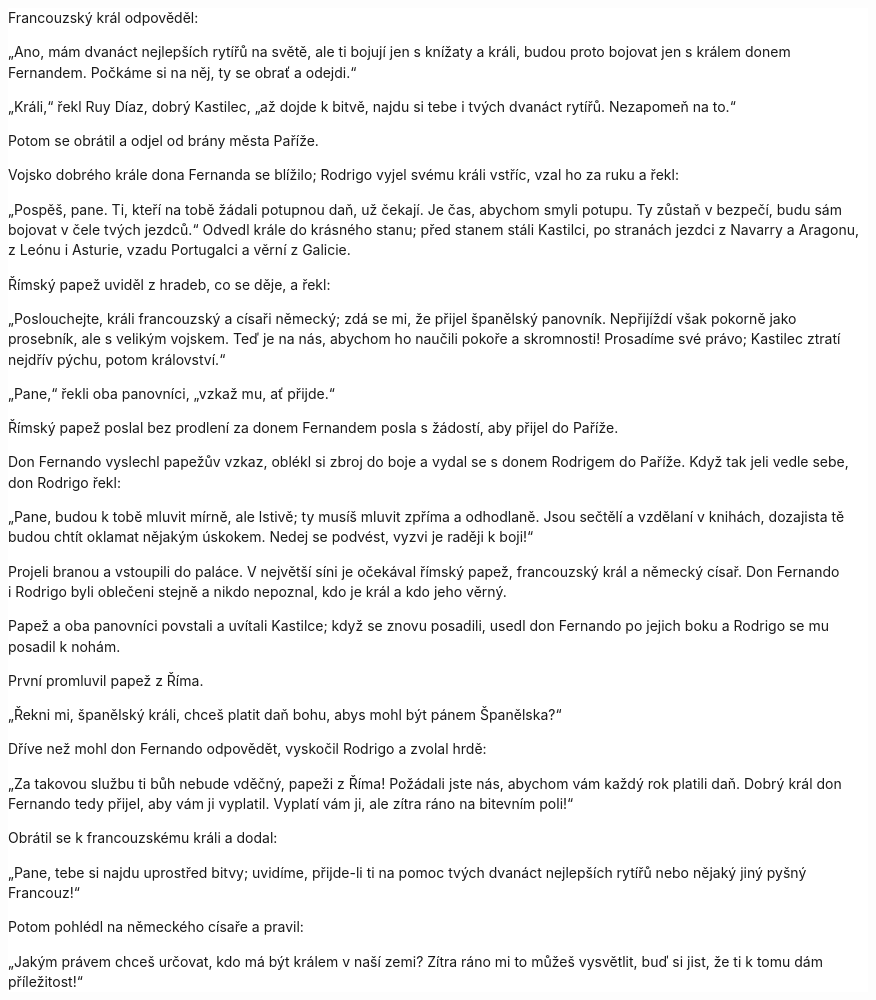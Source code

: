 Francouzský král odpověděl:

„Ano, mám dvanáct nejlepších rytířů na světě, ale ti bojují jen s knížaty a králi, budou proto bojovat jen s králem donem Fernandem. Počkáme si na něj, ty se obrať a odejdi.“

„Králi,“ řekl Ruy Díaz, dobrý Kastilec, „až dojde k bitvě, najdu si tebe i tvých dvanáct rytířů. Nezapomeň na to.“

Potom se obrátil a odjel od brány města Paříže.

Vojsko dobrého krále dona Fernanda se blížilo; Rodrigo vyjel svému králi vstříc, vzal ho za ruku a řekl:

„Pospěš, pane. Ti, kteří na tobě žádali potupnou daň, už čekají. Je čas, abychom smyli potupu. Ty zůstaň v bezpečí, budu sám bojovat v čele tvých jezdců.“ Odvedl krále do krásného stanu; před stanem stáli Kastilci, po stranách jezdci z Navarry a Aragonu, z Leónu i Asturie, vzadu Portugalci a věrní z Galicie.

Římský papež uviděl z hradeb, co se děje, a řekl:

„Poslouchejte, králi francouzský a císaři německý; zdá se mi, že přijel španělský panovník. Nepřijíždí však pokorně jako prosebník, ale s velikým vojskem. Teď je na nás, abychom ho naučili pokoře a skromnosti! Prosadíme své právo; Kastilec ztratí nejdřív pýchu, potom království.“

„Pane,“ řekli oba panovníci, „vzkaž mu, ať přijde.“

Římský papež poslal bez prodlení za donem Fernandem posla s žádostí, aby přijel do Paříže.

Don Fernando vyslechl papežův vzkaz, oblékl si zbroj do boje a vydal se s donem Rodrigem do Paříže. Když tak jeli vedle sebe, don Rodrigo řekl:

„Pane, budou k tobě mluvit mírně, ale lstivě; ty musíš mluvit zpříma a odhodlaně. Jsou sečtělí a vzdělaní v knihách, dozajista tě budou chtít oklamat nějakým úskokem. Nedej se podvést, vyzvi je raději k boji!“

Projeli branou a vstoupili do paláce. V největší síni je očekával římský papež, francouzský král a německý císař. Don Fernando i Rodrigo byli oblečeni stejně a nikdo nepoznal, kdo je král a kdo jeho věrný.

Papež a oba panovníci povstali a uvítali Kastilce; když se znovu posadili, usedl don Fernando po jejich boku a Rodrigo se mu posadil k nohám.

První promluvil papež z Říma.

„Řekni mi, španělský králi, chceš platit daň bohu, abys mohl být pánem Španělska?“

Dříve než mohl don Fernando odpovědět, vyskočil Rodrigo a zvolal hrdě:

„Za takovou službu ti bůh nebude vděčný, papeži z Říma! Požádali jste nás, abychom vám každý rok platili daň. Dobrý král don Fernando tedy přijel, aby vám ji vyplatil. Vyplatí vám ji, ale zítra ráno na bitevním poli!“

Obrátil se k francouzskému králi a dodal:

„Pane, tebe si najdu uprostřed bitvy; uvidíme, přijde-li ti na pomoc tvých dvanáct nejlepších rytířů nebo nějaký jiný pyšný Francouz!“

Potom pohlédl na německého císaře a pravil:

„Jakým právem chceš určovat, kdo má být králem v naší zemi? Zítra ráno mi to můžeš vysvětlit, buď si jist, že ti k tomu dám příležitost!“
